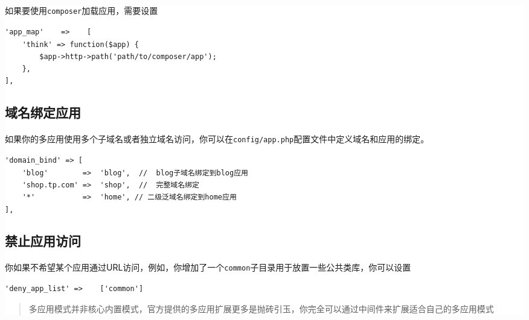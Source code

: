 如果要使用`composer`加载应用，需要设置

```
'app_map'    =>    [
    'think' => function($app) {
        $app->http->path('path/to/composer/app');
    },
],
```

## 域名绑定应用

如果你的多应用使用多个子域名或者独立域名访问，你可以在`config/app.php`配置文件中定义域名和应用的绑定。

```
'domain_bind' => [
    'blog'        =>  'blog',  //  blog子域名绑定到blog应用
    'shop.tp.com' =>  'shop',  //  完整域名绑定
    '*'           =>  'home', // 二级泛域名绑定到home应用
],
```

## 禁止应用访问

你如果不希望某个应用通过URL访问，例如，你增加了一个`common`子目录用于放置一些公共类库，你可以设置

```
'deny_app_list' =>    ['common']
```

> 多应用模式并非核心内置模式，官方提供的多应用扩展更多是抛砖引玉，你完全可以通过中间件来扩展适合自己的多应用模式